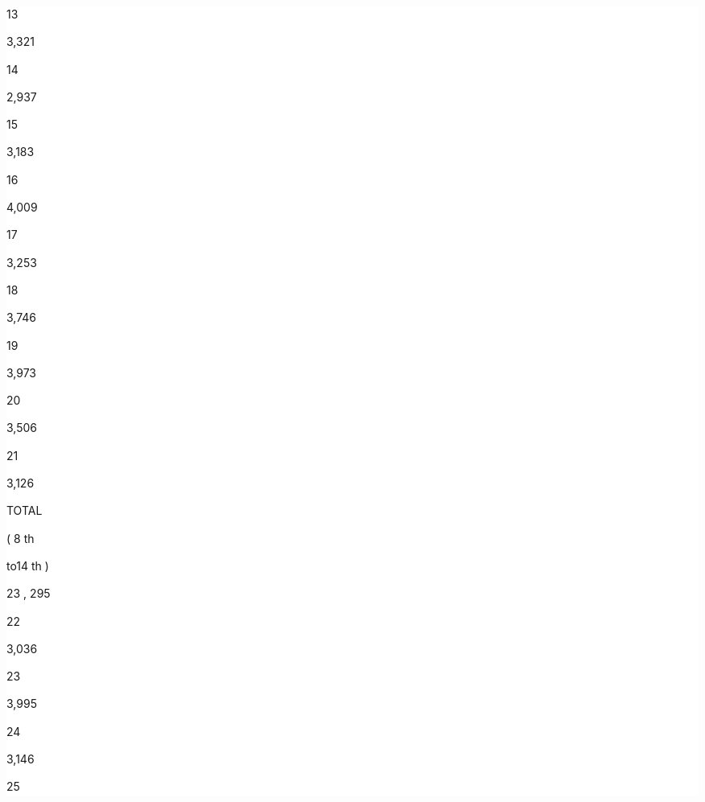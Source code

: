 13
 
3,321
 
14
 
2,937
 
15
 
3,183
 
16
 
4,009
 
17
 
3,253
 
18
 
3,746
 
19
 
3,973
 
20
 
3,506
 
21
 
3,126
 
TOTAL
 
   
(
8
th
 
to14
th
)
 
23
,
295
 
22
 
3,036
 
23
 
3,995
 
24
 
3,146
 
25
 